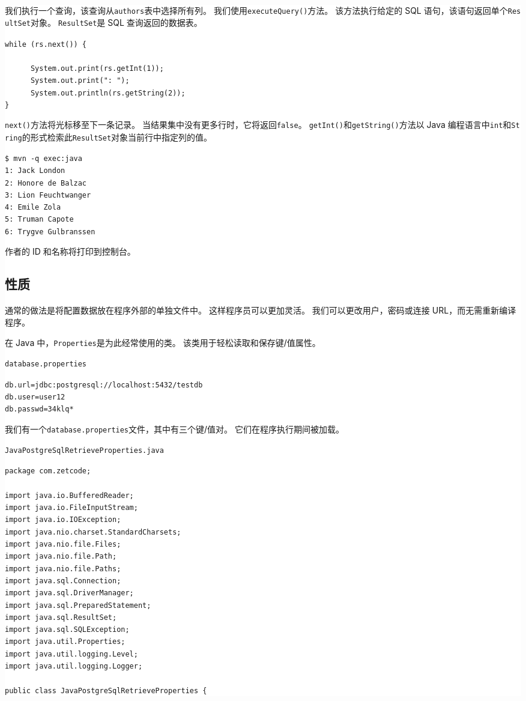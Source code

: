 我们执行一个查询，该查询从`authors`表中选择所有列。 我们使用`executeQuery()`方法。 该方法执行给定的 SQL 语句，该语句返回单个`ResultSet`对象。 `ResultSet`是 SQL 查询返回的数据表。

```
while (rs.next()) {

      System.out.print(rs.getInt(1));
      System.out.print(": ");
      System.out.println(rs.getString(2));
}

```

`next()`方法将光标移至下一条记录。 当结果集中没有更多行时，它将返回`false`。 `getInt()`和`getString()`方法以 Java 编程语言中`int`和`String`的形式检索此`ResultSet`对象当前行中指定列的值。

```
$ mvn -q exec:java
1: Jack London
2: Honore de Balzac
3: Lion Feuchtwanger
4: Emile Zola
5: Truman Capote
6: Trygve Gulbranssen

```

作者的 ID 和名称将打印到控制台。

## 性质

通常的做法是将配置数据放在程序外部的单独文件中。 这样程序员可以更加灵活。 我们可以更改用户，密码或连接 URL，而无需重新编译程序。

在 Java 中，`Properties`是为此经常使用的类。 该类用于轻松读取和保存键/值属性。

`database.properties`

```
db.url=jdbc:postgresql://localhost:5432/testdb
db.user=user12
db.passwd=34klq*

```

我们有一个`database.properties`文件，其中有三个键/值对。 它们在程序执行期间被加载。

`JavaPostgreSqlRetrieveProperties.java`

```
package com.zetcode;

import java.io.BufferedReader;
import java.io.FileInputStream;
import java.io.IOException;
import java.nio.charset.StandardCharsets;
import java.nio.file.Files;
import java.nio.file.Path;
import java.nio.file.Paths;
import java.sql.Connection;
import java.sql.DriverManager;
import java.sql.PreparedStatement;
import java.sql.ResultSet;
import java.sql.SQLException;
import java.util.Properties;
import java.util.logging.Level;
import java.util.logging.Logger;

public class JavaPostgreSqlRetrieveProperties {

```